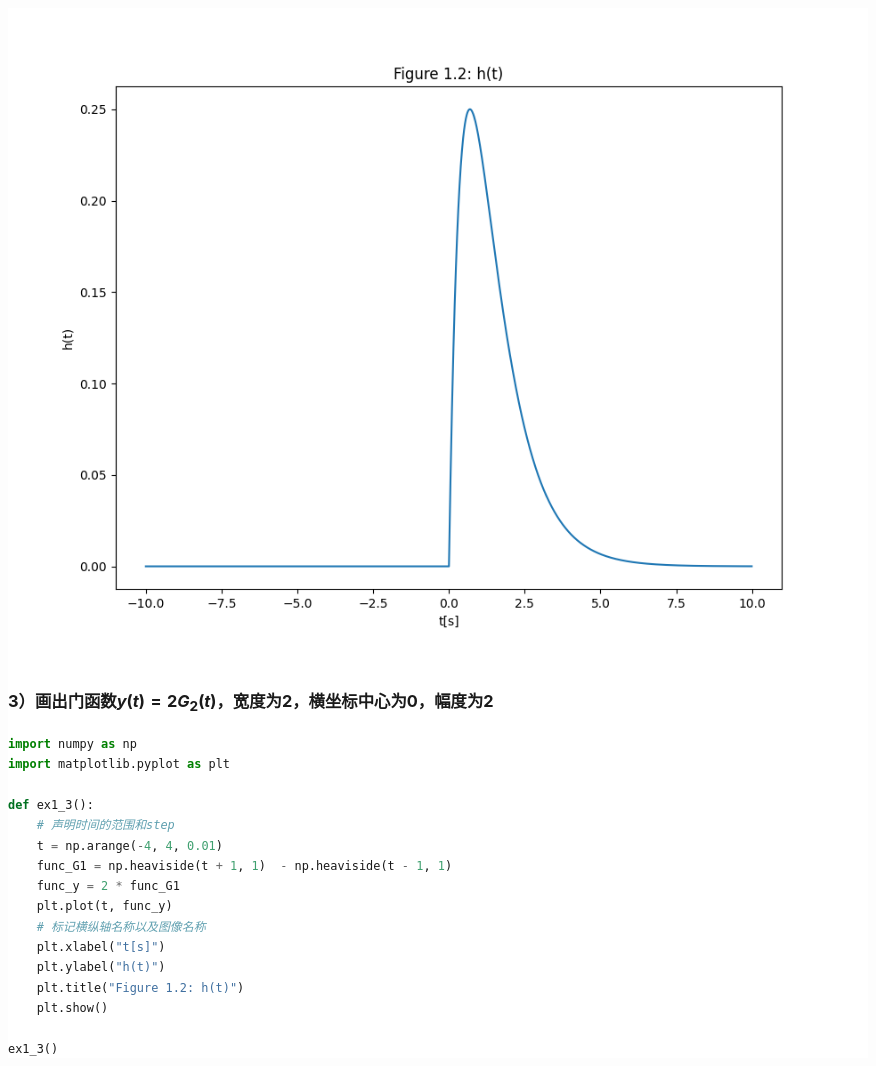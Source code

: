 ![](./ex1_images/1-2.png)

### 3）画出门函数$y(t)=2G_2(t)$，宽度为2，横坐标中心为0，幅度为2

```python
import numpy as np
import matplotlib.pyplot as plt

def ex1_3():
    # 声明时间的范围和step
    t = np.arange(-4, 4, 0.01)
    func_G1 = np.heaviside(t + 1, 1)  - np.heaviside(t - 1, 1)
    func_y = 2 * func_G1
    plt.plot(t, func_y)
    # 标记横纵轴名称以及图像名称
    plt.xlabel("t[s]")
    plt.ylabel("h(t)")
    plt.title("Figure 1.2: h(t)")
    plt.show()

ex1_3()
```
